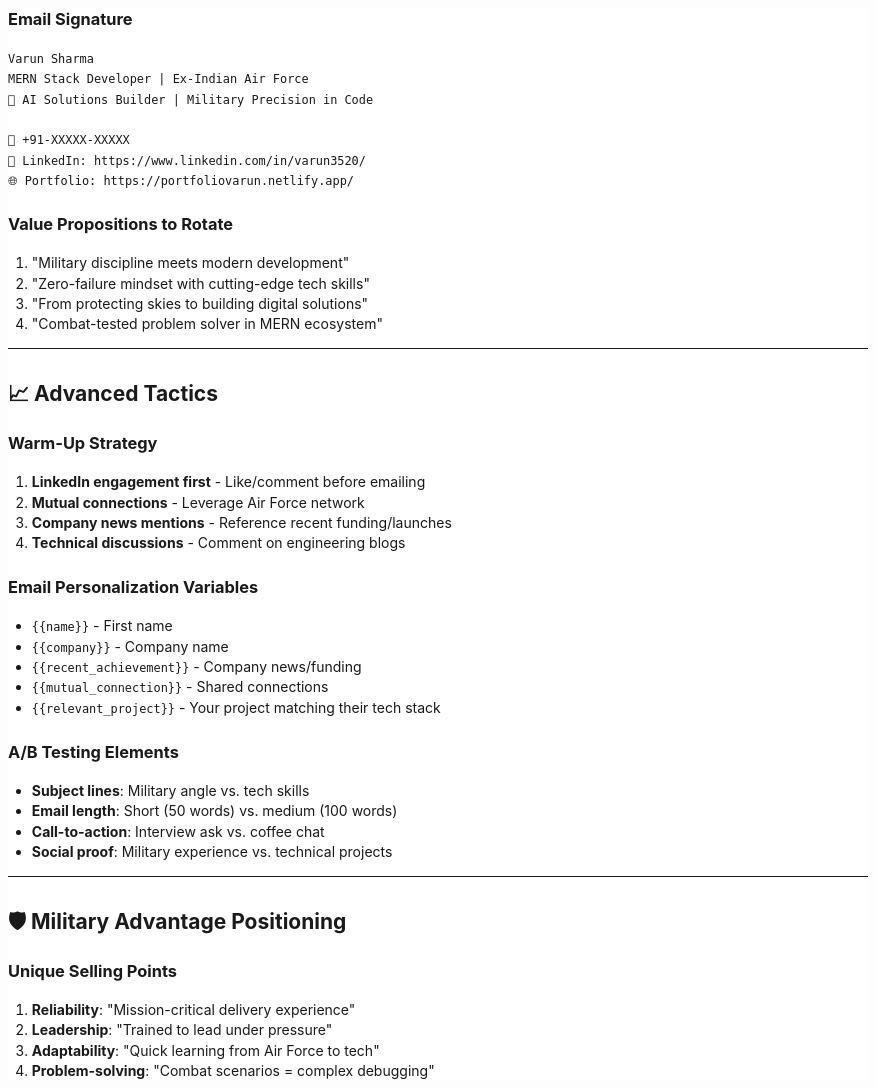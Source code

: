 ### Email Signature
```
Varun Sharma
MERN Stack Developer | Ex-Indian Air Force
🚀 AI Solutions Builder | Military Precision in Code

📱 +91-XXXXX-XXXXX
💼 LinkedIn: https://www.linkedin.com/in/varun3520/
🌐 Portfolio: https://portfoliovarun.netlify.app/
```

### Value Propositions to Rotate
1. "Military discipline meets modern development"
2. "Zero-failure mindset with cutting-edge tech skills"
3. "From protecting skies to building digital solutions"
4. "Combat-tested problem solver in MERN ecosystem"

---

## 📈 Advanced Tactics

### Warm-Up Strategy
1. **LinkedIn engagement first** - Like/comment before emailing
2. **Mutual connections** - Leverage Air Force network
3. **Company news mentions** - Reference recent funding/launches
4. **Technical discussions** - Comment on engineering blogs

### Email Personalization Variables
- `{{name}}` - First name
- `{{company}}` - Company name
- `{{recent_achievement}}` - Company news/funding
- `{{mutual_connection}}` - Shared connections
- `{{relevant_project}}` - Your project matching their tech stack

### A/B Testing Elements
- **Subject lines**: Military angle vs. tech skills
- **Email length**: Short (50 words) vs. medium (100 words)
- **Call-to-action**: Interview ask vs. coffee chat
- **Social proof**: Military experience vs. technical projects

---

## 🛡️ Military Advantage Positioning

### Unique Selling Points
1. **Reliability**: "Mission-critical delivery experience"
2. **Leadership**: "Trained to lead under pressure"
3. **Adaptability**: "Quick learning from Air Force to tech"
4. **Problem-solving**: "Combat scenarios = complex debugging"
